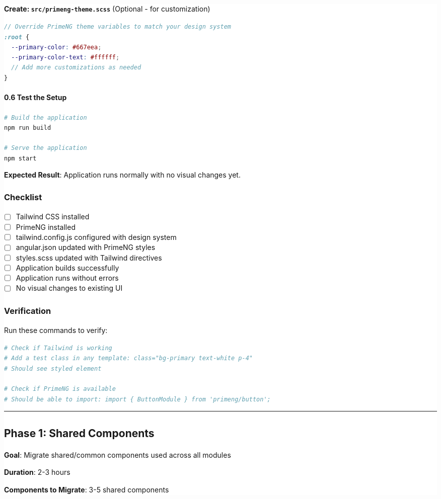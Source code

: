 **Create: `src/primeng-theme.scss`** (Optional - for customization)

```scss
// Override PrimeNG theme variables to match your design system
:root {
  --primary-color: #667eea;
  --primary-color-text: #ffffff;
  // Add more customizations as needed
}
```

#### 0.6 Test the Setup

```bash
# Build the application
npm run build

# Serve the application
npm start
```

**Expected Result**: Application runs normally with no visual changes yet.

### Checklist

- [ ] Tailwind CSS installed
- [ ] PrimeNG installed
- [ ] tailwind.config.js configured with design system
- [ ] angular.json updated with PrimeNG styles
- [ ] styles.scss updated with Tailwind directives
- [ ] Application builds successfully
- [ ] Application runs without errors
- [ ] No visual changes to existing UI

### Verification

Run these commands to verify:
```bash
# Check if Tailwind is working
# Add a test class in any template: class="bg-primary text-white p-4"
# Should see styled element

# Check if PrimeNG is available
# Should be able to import: import { ButtonModule } from 'primeng/button';
```

---

## Phase 1: Shared Components

**Goal**: Migrate shared/common components used across all modules

**Duration**: 2-3 hours

**Components to Migrate**: 3-5 shared components
